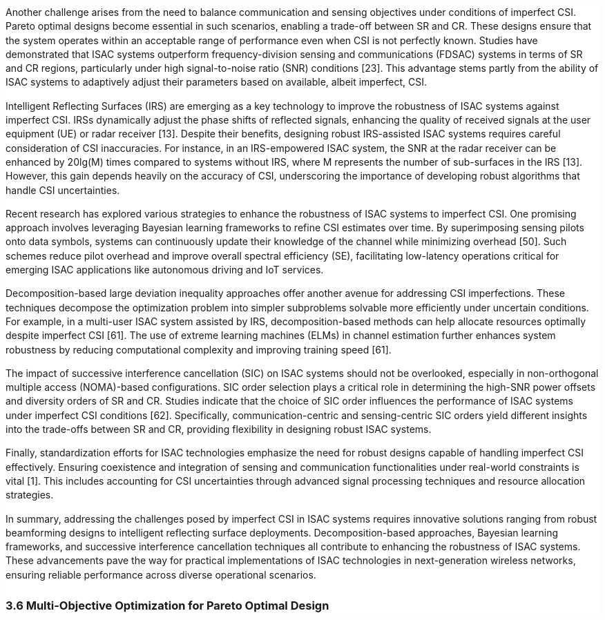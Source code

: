 Another challenge arises from the need to balance communication and sensing objectives under conditions of imperfect CSI. Pareto optimal designs become essential in such scenarios, enabling a trade-off between SR and CR. These designs ensure that the system operates within an acceptable range of performance even when CSI is not perfectly known. Studies have demonstrated that ISAC systems outperform frequency-division sensing and communications (FDSAC) systems in terms of SR and CR regions, particularly under high signal-to-noise ratio (SNR) conditions [23]. This advantage stems partly from the ability of ISAC systems to adaptively adjust their parameters based on available, albeit imperfect, CSI.

Intelligent Reflecting Surfaces (IRS) are emerging as a key technology to improve the robustness of ISAC systems against imperfect CSI. IRSs dynamically adjust the phase shifts of reflected signals, enhancing the quality of received signals at the user equipment (UE) or radar receiver [13]. Despite their benefits, designing robust IRS-assisted ISAC systems requires careful consideration of CSI inaccuracies. For instance, in an IRS-empowered ISAC system, the SNR at the radar receiver can be enhanced by 20lg(M) times compared to systems without IRS, where M represents the number of sub-surfaces in the IRS [13]. However, this gain depends heavily on the accuracy of CSI, underscoring the importance of developing robust algorithms that handle CSI uncertainties.

Recent research has explored various strategies to enhance the robustness of ISAC systems to imperfect CSI. One promising approach involves leveraging Bayesian learning frameworks to refine CSI estimates over time. By superimposing sensing pilots onto data symbols, systems can continuously update their knowledge of the channel while minimizing overhead [50]. Such schemes reduce pilot overhead and improve overall spectral efficiency (SE), facilitating low-latency operations critical for emerging ISAC applications like autonomous driving and IoT services.

Decomposition-based large deviation inequality approaches offer another avenue for addressing CSI imperfections. These techniques decompose the optimization problem into simpler subproblems solvable more efficiently under uncertain conditions. For example, in a multi-user ISAC system assisted by IRS, decomposition-based methods can help allocate resources optimally despite imperfect CSI [61]. The use of extreme learning machines (ELMs) in channel estimation further enhances system robustness by reducing computational complexity and improving training speed [61].

The impact of successive interference cancellation (SIC) on ISAC systems should not be overlooked, especially in non-orthogonal multiple access (NOMA)-based configurations. SIC order selection plays a critical role in determining the high-SNR power offsets and diversity orders of SR and CR. Studies indicate that the choice of SIC order influences the performance of ISAC systems under imperfect CSI conditions [62]. Specifically, communication-centric and sensing-centric SIC orders yield different insights into the trade-offs between SR and CR, providing flexibility in designing robust ISAC systems.

Finally, standardization efforts for ISAC technologies emphasize the need for robust designs capable of handling imperfect CSI effectively. Ensuring coexistence and integration of sensing and communication functionalities under real-world constraints is vital [1]. This includes accounting for CSI uncertainties through advanced signal processing techniques and resource allocation strategies.

In summary, addressing the challenges posed by imperfect CSI in ISAC systems requires innovative solutions ranging from robust beamforming designs to intelligent reflecting surface deployments. Decomposition-based approaches, Bayesian learning frameworks, and successive interference cancellation techniques all contribute to enhancing the robustness of ISAC systems. These advancements pave the way for practical implementations of ISAC technologies in next-generation wireless networks, ensuring reliable performance across diverse operational scenarios.

### 3.6 Multi-Objective Optimization for Pareto Optimal Design
